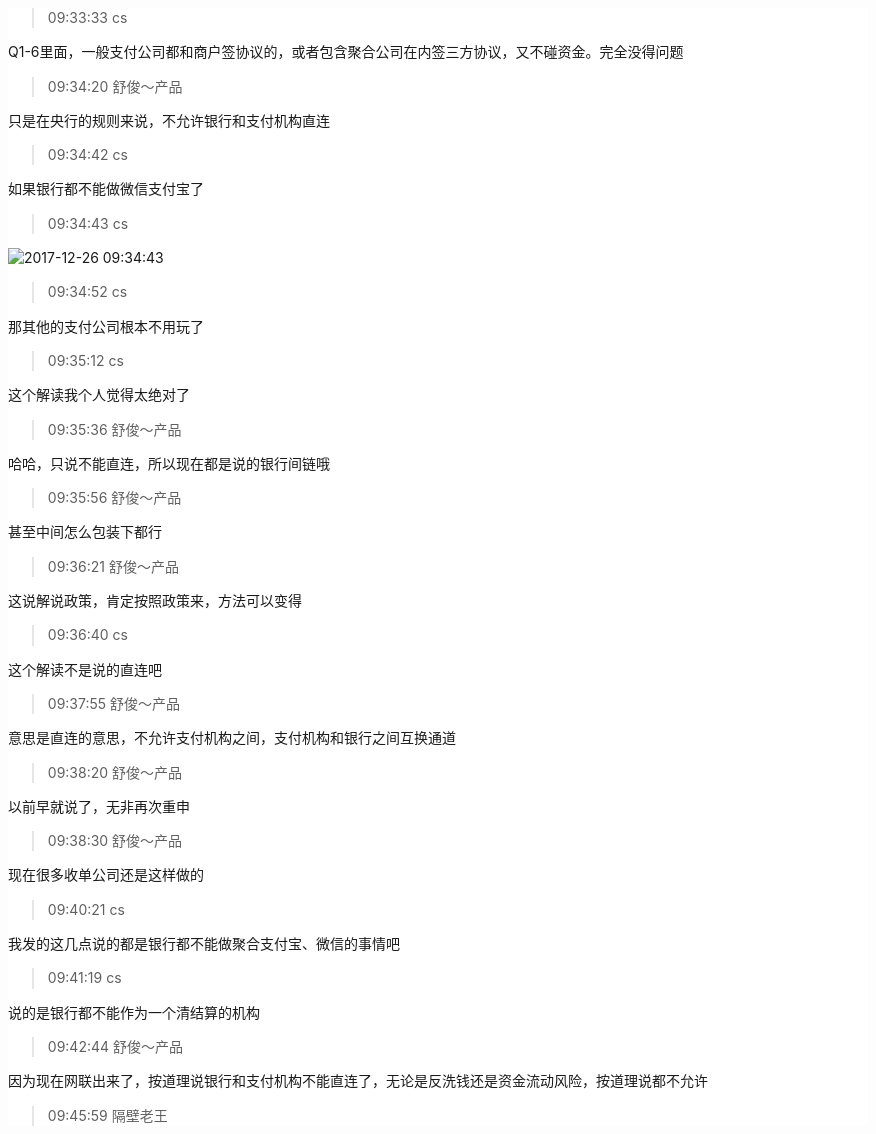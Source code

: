 > 09:33:33  cs  
   
Q1-6里面，一般支付公司都和商户签协议的，或者包含聚合公司在内签三方协议，又不碰资金。完全没得问题  
   
> 09:34:20  舒俊～产品  
   
只是在央行的规则来说，不允许银行和支付机构直连  
   
> 09:34:42  cs  
   
如果银行都不能做微信支付宝了  
   
> 09:34:43  cs  
   
![2017-12-26 09:34:43](http://static.cocolian.cn/img/201712/20171226_093443.png) 
   
> 09:34:52  cs  
   
那其他的支付公司根本不用玩了  
   
> 09:35:12  cs  
   
这个解读我个人觉得太绝对了  
   
> 09:35:36  舒俊～产品  
   
哈哈，只说不能直连，所以现在都是说的银行间链哦  
   
> 09:35:56  舒俊～产品  
   
甚至中间怎么包装下都行  
   
> 09:36:21  舒俊～产品  
   
这说解说政策，肯定按照政策来，方法可以变得  
   
> 09:36:40  cs  
   
这个解读不是说的直连吧  
   
> 09:37:55  舒俊～产品  
   
意思是直连的意思，不允许支付机构之间，支付机构和银行之间互换通道  
   
> 09:38:20  舒俊～产品  
   
以前早就说了，无非再次重申  
   
> 09:38:30  舒俊～产品  
   
现在很多收单公司还是这样做的  
   
> 09:40:21  cs  
   
我发的这几点说的都是银行都不能做聚合支付宝、微信的事情吧  
   
> 09:41:19  cs  
   
说的是银行都不能作为一个清结算的机构  
   
> 09:42:44  舒俊～产品  
   
因为现在网联出来了，按道理说银行和支付机构不能直连了，无论是反洗钱还是资金流动风险，按道理说都不允许  
   
> 09:45:59  隔壁老王  
   